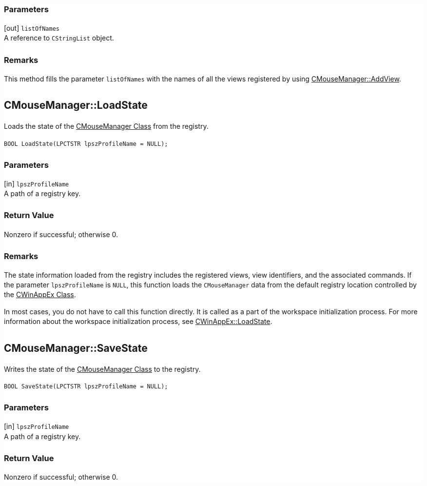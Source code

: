 ### Parameters  
 [out] `listOfNames`  
 A reference to `CStringList` object.  
  
### Remarks  
 This method fills the parameter `listOfNames` with the names of all the views registered by using [CMouseManager::AddView](#cmousemanager__addview).  
  
##  <a name="cmousemanager__loadstate"></a>  CMouseManager::LoadState  
 Loads the state of the [CMouseManager Class](../../mfc/reference/cmousemanager-class.md) from the registry.  
  
```  
BOOL LoadState(LPCTSTR lpszProfileName = NULL);
```  
  
### Parameters  
 [in] `lpszProfileName`  
 A path of a registry key.  
  
### Return Value  
 Nonzero if successful; otherwise 0.  
  
### Remarks  
 The state information loaded from the registry includes the registered views, view identifiers, and the associated commands. If the parameter `lpszProfileName` is `NULL`, this function loads the `CMouseManager` data from the default registry location controlled by the [CWinAppEx Class](../../mfc/reference/cwinappex-class.md).  
  
 In most cases, you do not have to call this function directly. It is called as a part of the workspace initialization process. For more information about the workspace initialization process, see [CWinAppEx::LoadState](../../mfc/reference/cwinappex-class.md#cwinappex__loadstate).  
  
##  <a name="cmousemanager__savestate"></a>  CMouseManager::SaveState  
 Writes the state of the [CMouseManager Class](../../mfc/reference/cmousemanager-class.md) to the registry.  
  
```  
BOOL SaveState(LPCTSTR lpszProfileName = NULL);
```  
  
### Parameters  
 [in] `lpszProfileName`  
 A path of a registry key.  
  
### Return Value  
 Nonzero if successful; otherwise 0.  
  